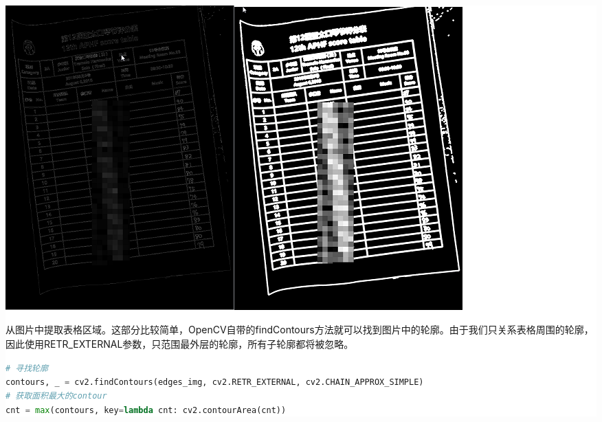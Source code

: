 ![ss](基于Tensorflow的比赛成绩自动识别服务/4.png)![ss](基于Tensorflow的比赛成绩自动识别服务/5.png)

从图片中提取表格区域。这部分比较简单，OpenCV自带的findContours方法就可以找到图片中的轮廓。由于我们只关系表格周围的轮廓，因此使用RETR_EXTERNAL参数，只范围最外层的轮廓，所有子轮廓都将被忽略。

```python
# 寻找轮廓
contours, _ = cv2.findContours(edges_img, cv2.RETR_EXTERNAL, cv2.CHAIN_APPROX_SIMPLE)
# 获取面积最大的contour
cnt = max(contours, key=lambda cnt: cv2.contourArea(cnt))
```
